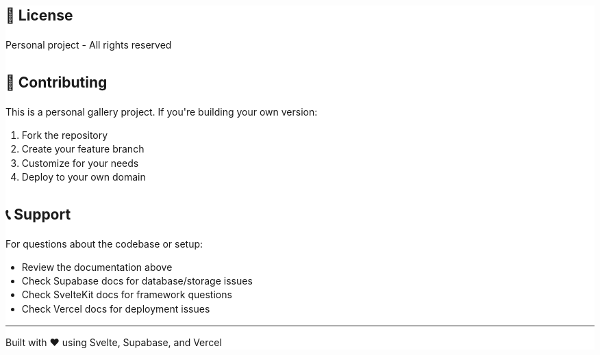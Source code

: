 ## 📝 License

Personal project - All rights reserved

## 🤝 Contributing

This is a personal gallery project. If you're building your own version:

1. Fork the repository
2. Create your feature branch
3. Customize for your needs
4. Deploy to your own domain

## 📞 Support

For questions about the codebase or setup:
- Review the documentation above
- Check Supabase docs for database/storage issues
- Check SvelteKit docs for framework questions
- Check Vercel docs for deployment issues

---

Built with ❤️ using Svelte, Supabase, and Vercel